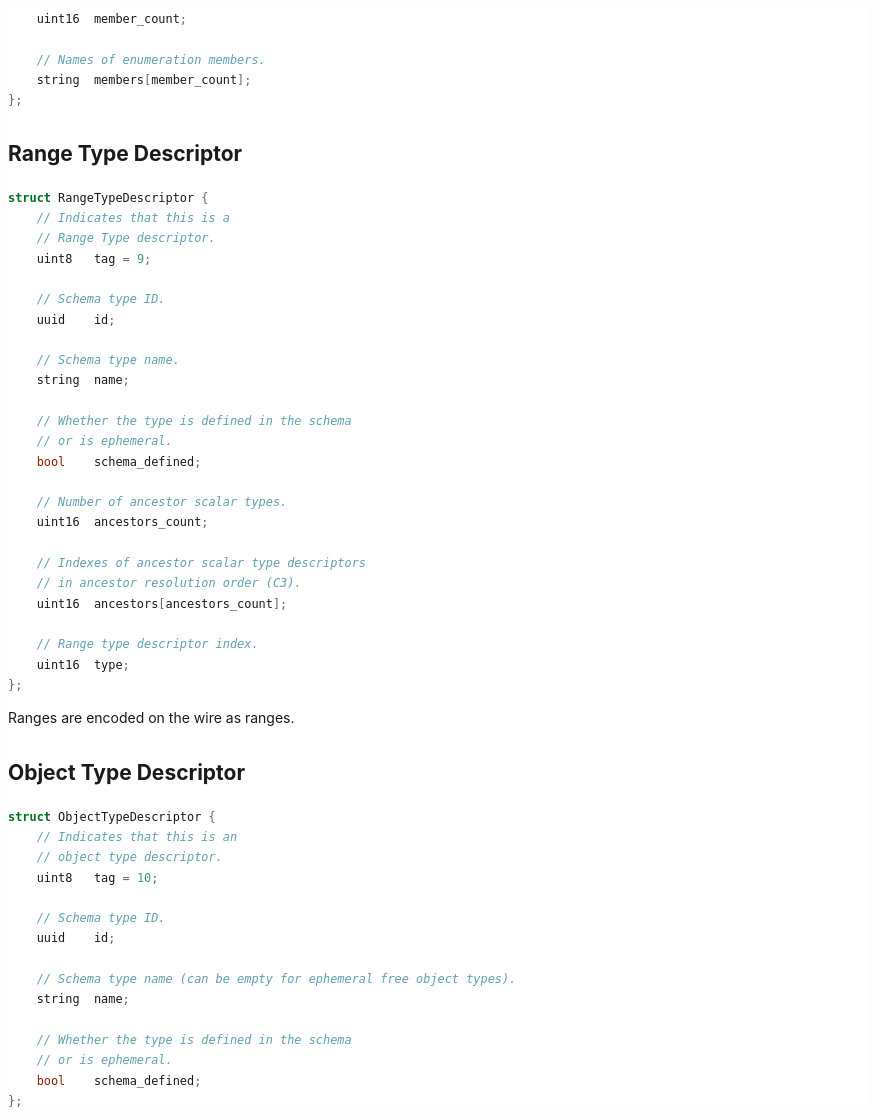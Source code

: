 ```c
    uint16  member_count;

    // Names of enumeration members.
    string  members[member_count];
};
```

## Range Type Descriptor

```c
struct RangeTypeDescriptor {
    // Indicates that this is a
    // Range Type descriptor.
    uint8   tag = 9;

    // Schema type ID.
    uuid    id;

    // Schema type name.
    string  name;

    // Whether the type is defined in the schema
    // or is ephemeral.
    bool    schema_defined;

    // Number of ancestor scalar types.
    uint16  ancestors_count;

    // Indexes of ancestor scalar type descriptors
    // in ancestor resolution order (C3).
    uint16  ancestors[ancestors_count];

    // Range type descriptor index.
    uint16  type;
};
```

Ranges are encoded on the wire as ranges.

## Object Type Descriptor

```c
struct ObjectTypeDescriptor {
    // Indicates that this is an
    // object type descriptor.
    uint8   tag = 10;

    // Schema type ID.
    uuid    id;

    // Schema type name (can be empty for ephemeral free object types).
    string  name;

    // Whether the type is defined in the schema
    // or is ephemeral.
    bool    schema_defined;
};
```
